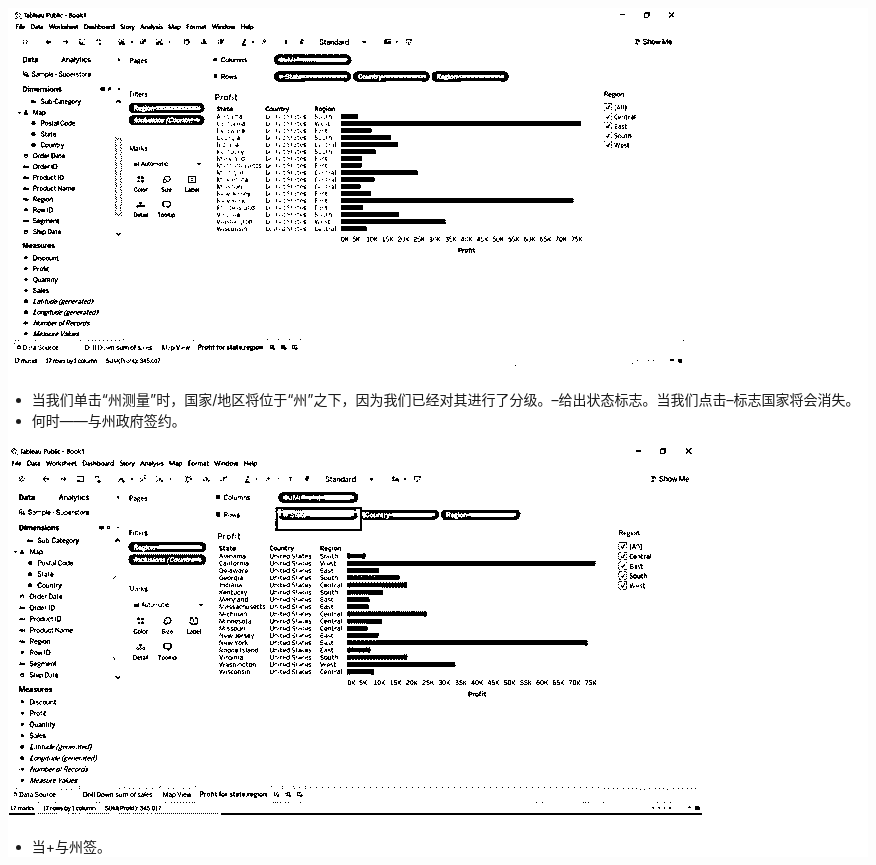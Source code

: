 ![tableau-33](img/8c8693249ba49a9e8d6773b46581dae7.png)



*   当我们单击“州测量”时，国家/地区将位于“州”之下，因为我们已经对其进行了分级。–给出状态标志。当我们点击–标志国家将会消失。
*   何时——与州政府签约。

![tableau-34](img/21665bb8477f7709ef1a1cede4f9bbe0.png)



*   当+与州签。
